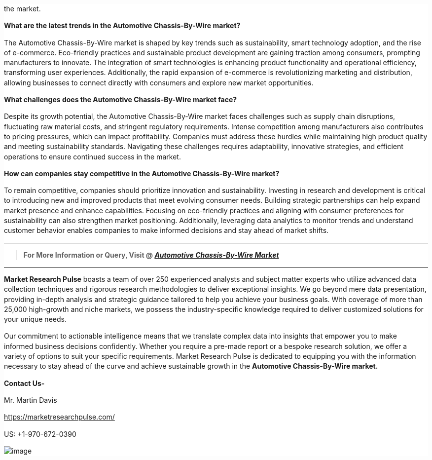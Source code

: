 the market.</p><p><strong>What are the latest trends in the Automotive Chassis-By-Wire market?</strong></p><p>The Automotive Chassis-By-Wire market is shaped by key trends such as sustainability, smart technology adoption, and the rise of e-commerce. Eco-friendly practices and sustainable product development are gaining traction among consumers, prompting manufacturers to innovate. The integration of smart technologies is enhancing product functionality and operational efficiency, transforming user experiences. Additionally, the rapid expansion of e-commerce is revolutionizing marketing and distribution, allowing businesses to connect directly with consumers and explore new market opportunities.</p><p><strong>What challenges does the Automotive Chassis-By-Wire market face?</strong></p><p>Despite its growth potential, the Automotive Chassis-By-Wire market faces challenges such as supply chain disruptions, fluctuating raw material costs, and stringent regulatory requirements. Intense competition among manufacturers also contributes to pricing pressures, which can impact profitability. Companies must address these hurdles while maintaining high product quality and meeting sustainability standards. Navigating these challenges requires adaptability, innovative strategies, and efficient operations to ensure continued success in the market.</p><p><strong>How can companies stay competitive in the Automotive Chassis-By-Wire market?</strong></p><p>To remain competitive, companies should prioritize innovation and sustainability. Investing in research and development is critical to introducing new and improved products that meet evolving consumer needs. Building strategic partnerships can help expand market presence and enhance capabilities. Focusing on eco-friendly practices and aligning with consumer preferences for sustainability can also strengthen market positioning. Additionally, leveraging data analytics to monitor trends and understand customer behavior enables companies to make informed decisions and stay ahead of market shifts.</p><hr /><blockquote><p><strong>For More Information or Query, Visit @&nbsp;<em><a href="https://marketresearchpulse.com/report/108263/automotive-chassis-by-wire-market?utm_source=Linkedin&utm_medium=0114">Automotive Chassis-By-Wire Market</a></em></strong></p></blockquote><hr /><p><strong>Market Research Pulse</strong> boasts a team of over 250 experienced analysts and subject matter experts who utilize advanced data collection techniques and rigorous research methodologies to deliver exceptional insights. We go beyond mere data presentation, providing in-depth analysis and strategic guidance tailored to help you achieve your business goals. With coverage of more than 25,000 high-growth and niche markets, we possess the industry-specific knowledge required to deliver customized solutions for your unique needs.</p><p>Our commitment to actionable intelligence means that we translate complex data into insights that empower you to make informed business decisions confidently. Whether you require a pre-made report or a bespoke research solution, we offer a variety of options to suit your specific requirements. Market Research Pulse is dedicated to equipping you with the information necessary to stay ahead of the curve and achieve sustainable growth in the <strong>Automotive Chassis-By-Wire market.</strong></p><p><strong>Contact Us-</strong></p><p>Mr. Martin Davis</p><p>https://marketresearchpulse.com/</p><p>US: +1-970-672-0390</p>
![image](https://github.com/user-attachments/assets/b9b3dd24-f895-4b04-b92a-20fa076658c2)
